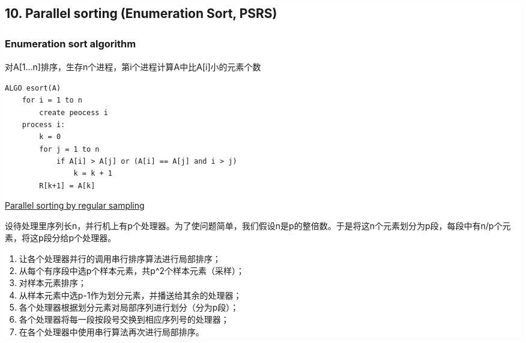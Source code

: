 ## 10. Parallel sorting (Enumeration Sort, PSRS)

### Enumeration sort algorithm

对A[1...n]排序，生存n个进程，第i个进程计算A中比A[i]小的元素个数

```
ALGO esort(A)
    for i = 1 to n
        create peocess i
    process i:
        k = 0
        for j = 1 to n
            if A[i] > A[j] or (A[i] == A[j] and i > j)
                k = k + 1
        R[k+1] = A[k]
```



[Parallel sorting by regular sampling](http://csweb.cs.wfu.edu/bigiron/LittleFE-PSRS/build/html/PSRSalgorithm.html)

设待处理里序列长n，并行机上有p个处理器。为了使问题简单，我们假设n是p的整倍数。于是将这n个元素划分为p段，每段中有n/p个元素，将这p段分给p个处理器。

1.  让各个处理器并行的调用串行排序算法进行局部排序；
2.  从每个有序段中选p个样本元素，共p^2个样本元素（采样）；
3.  对样本元素排序；
4.  从样本元素中选p-1作为划分元素，并播送给其余的处理器；
5.  各个处理器根据划分元素对局部序列进行划分（分为p段）；
6.  各个处理器将每一段按段号交换到相应序列号的处理器；
7.  在各个处理器中使用串行算法再次进行局部排序。